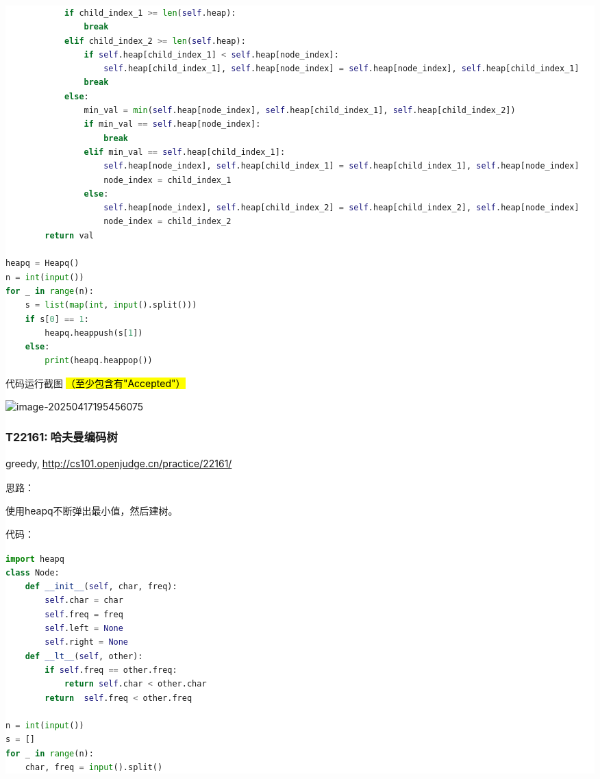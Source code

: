 ```python
            if child_index_1 >= len(self.heap):
                break
            elif child_index_2 >= len(self.heap):
                if self.heap[child_index_1] < self.heap[node_index]:
                    self.heap[child_index_1], self.heap[node_index] = self.heap[node_index], self.heap[child_index_1]
                break
            else:
                min_val = min(self.heap[node_index], self.heap[child_index_1], self.heap[child_index_2])
                if min_val == self.heap[node_index]:
                    break
                elif min_val == self.heap[child_index_1]:
                    self.heap[node_index], self.heap[child_index_1] = self.heap[child_index_1], self.heap[node_index]
                    node_index = child_index_1
                else:
                    self.heap[node_index], self.heap[child_index_2] = self.heap[child_index_2], self.heap[node_index]
                    node_index = child_index_2
        return val

heapq = Heapq()
n = int(input())
for _ in range(n):
    s = list(map(int, input().split()))
    if s[0] == 1:
        heapq.heappush(s[1])
    else:
        print(heapq.heappop())
```



代码运行截图 <mark>（至少包含有"Accepted"）</mark>

![image-20250417195456075](https://raw.githubusercontent.com/stur007/img/main/img/202504172002171.png)



### T22161: 哈夫曼编码树

greedy, http://cs101.openjudge.cn/practice/22161/

思路：

使用heapq不断弹出最小值，然后建树。

代码：

```python
import heapq
class Node:
    def __init__(self, char, freq):
        self.char = char
        self.freq = freq
        self.left = None
        self.right = None
    def __lt__(self, other):
        if self.freq == other.freq:
            return self.char < other.char
        return  self.freq < other.freq

n = int(input())
s = []
for _ in range(n):
    char, freq = input().split()
```